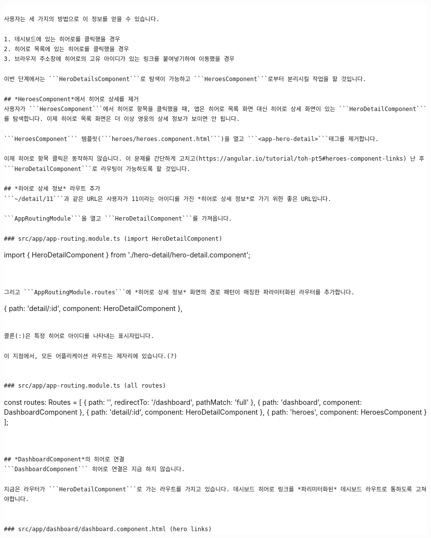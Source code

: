 ```

사용자는 세 가지의 방법으로 이 정보를 얻을 수 있습니다.  

1. 데시보드에 있는 히어로를 클릭했을 경우
2. 히어로 목록에 있는 히어로를 클릭했을 경우
3. 브라우저 주소창에 히어로의 고유 아이디가 있는 링크를 붙여넣기하여 이동했을 경우
  
이번 단계에서는 ```HeroDetailsComponent```로 탐색이 가능하고 ```HeroesComponent```로부터 분리시킬 작업을 할 것입니다.  

## *HeroesComponent*에서 히어로 상세를 제거
사용자가 ```HeroesComponent```에서 히어로 항목을 클릭했을 때, 앱은 히어로 목록 화면 대신 히어로 상세 화면이 있는 ```HeroDetailComponent```를 탐색합니다. 이제 히어로 목록 화면은 더 이상 영웅의 상세 정보가 보이면 안 됩니다.  

```HeroesComponent``` 템플릿(```heroes/heroes.component.html```)을 열고 ```<app-hero-detail>```태그를 제거합니다.  

이제 히어로 항목 클릭은 동작하지 않습니다. 이 문제를 간단하게 고치고(https://angular.io/tutorial/toh-pt5#heroes-component-links) 난 후 ```HeroDetailComponent```로 라우팅이 가능하도록 할 것입니다.  

## *히어로 상세 정보* 라우트 추가
```~/detail/11```과 같은 URL은 사용자가 11이라는 아이디를 가진 *히어로 상세 정보*로 가기 위한 좋은 URL입니다.  

```AppRoutingModule```을 열고 ```HeroDetailComponent```를 가져옵니다.  

### src/app/app-routing.module.ts (import HeroDetailComponent)
```

import { HeroDetailComponent }  from './hero-detail/hero-detail.component';

```
  

그리고 ```AppRoutingModule.routes```에 *히어로 상세 정보* 화면의 경로 패턴이 매칭한 파라미터화된 라우터를 추가합니다.  

```

{ path: 'detail/:id', component: HeroDetailComponent },

```
  
콜론(:)은 특정 히어로 아이디를 나타내는 표시자입니다.  

이 지점에서, 모든 어플리케이션 라우트는 제자리에 있습니다.(?)  


### src/app/app-routing.module.ts (all routes)
```

const routes: Routes = [
  { path: '', redirectTo: '/dashboard', pathMatch: 'full' },
  { path: 'dashboard', component: DashboardComponent },
  { path: 'detail/:id', component: HeroDetailComponent },
  { path: 'heroes', component: HeroesComponent }
];

```
  

## *DashboardComponent*의 히어로 연결
```DashboardComponent``` 히어로 연결은 지금 하지 않습니다.  

지금은 라우터가 ```HeroDetailComponent```로 가는 라우트를 가지고 있습니다. 데시보드 히어로 링크를 *파리미터화된* 데시보드 라우트로 통하도록 고쳐야합니다.  


### src/app/dashboard/dashboard.component.html (hero links)
```
